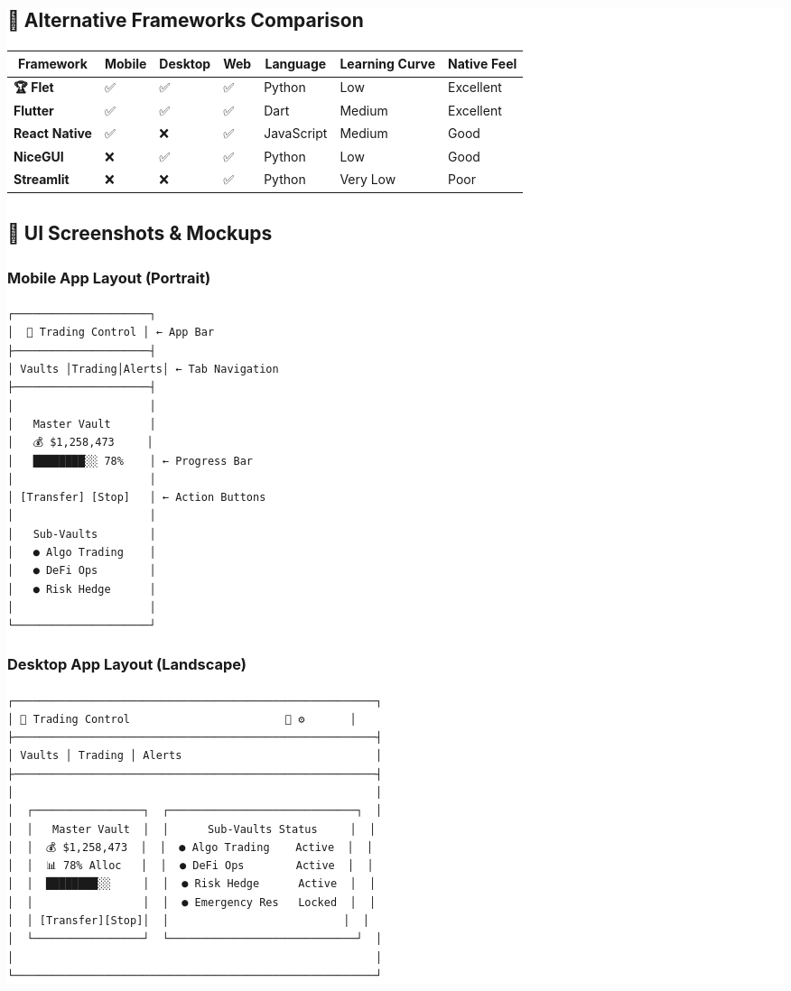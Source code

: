 ## 🔄 **Alternative Frameworks Comparison**

| Framework | Mobile | Desktop | Web | Language | Learning Curve | Native Feel |
|-----------|--------|---------|-----|----------|---------------|-------------|
| **🏆 Flet** | ✅ | ✅ | ✅ | Python | Low | Excellent |
| **Flutter** | ✅ | ✅ | ✅ | Dart | Medium | Excellent |
| **React Native** | ✅ | ❌ | ✅ | JavaScript | Medium | Good |
| **NiceGUI** | ❌ | ✅ | ✅ | Python | Low | Good |
| **Streamlit** | ❌ | ❌ | ✅ | Python | Very Low | Poor |

## 🎨 **UI Screenshots & Mockups**

### **Mobile App Layout (Portrait)**
```
┌─────────────────────┐
│  🏦 Trading Control │ ← App Bar
├─────────────────────┤
│ Vaults │Trading│Alerts│ ← Tab Navigation
├─────────────────────┤
│                     │
│   Master Vault      │
│   💰 $1,258,473     │
│   ████████░░ 78%    │ ← Progress Bar
│                     │
│ [Transfer] [Stop]   │ ← Action Buttons
│                     │
│   Sub-Vaults        │
│   ● Algo Trading    │
│   ● DeFi Ops        │
│   ● Risk Hedge      │
│                     │
└─────────────────────┘
```

### **Desktop App Layout (Landscape)**
```
┌────────────────────────────────────────────────────────┐
│ 🏦 Trading Control                        🔄 ⚙️       │
├────────────────────────────────────────────────────────┤
│ Vaults │ Trading │ Alerts                              │
├────────────────────────────────────────────────────────┤
│                                                        │
│  ┌─────────────────┐  ┌─────────────────────────────┐  │
│  │   Master Vault  │  │      Sub-Vaults Status     │  │
│  │  💰 $1,258,473  │  │  ● Algo Trading    Active  │  │
│  │  📊 78% Alloc   │  │  ● DeFi Ops        Active  │  │
│  │  ████████░░     │  │  ● Risk Hedge      Active  │  │
│  │                 │  │  ● Emergency Res   Locked  │  │
│  │ [Transfer][Stop]│  │                           │  │
│  └─────────────────┘  └─────────────────────────────┘  │
│                                                        │
└────────────────────────────────────────────────────────┘
```

